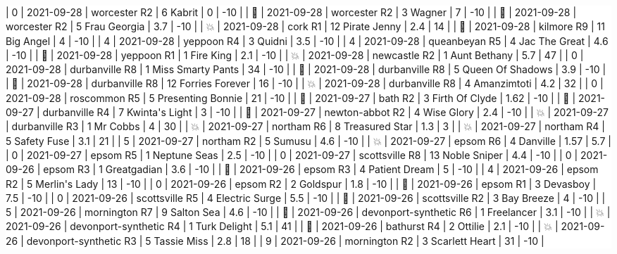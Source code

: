 | 0                 | 2021-09-28 | worcester R2           | 6 Kabrit              |   0    |    -10   |
| :3rd_place_medal: | 2021-09-28 | worcester R2           | 3 Wagner              |   7    |    -10   |
| :2nd_place_medal: | 2021-09-28 | worcester R2           | 5 Frau Georgia        |   3.7  |    -10   |
| :boom:            | 2021-09-28 | cork R1                | 12 Pirate Jenny       |   2.4  |     14   |
| :2nd_place_medal: | 2021-09-28 | kilmore R9             | 11 Big Angel          |   4    |    -10   |
| 4                 | 2021-09-28 | yeppoon R4             | 3 Quidni              |   3.5  |    -10   |
| 4                 | 2021-09-28 | queanbeyan R5          | 4 Jac The Great       |   4.6  |    -10   |
| :2nd_place_medal: | 2021-09-28 | yeppoon R1             | 1 Fire King           |   2.1  |    -10   |
| :boom:            | 2021-09-28 | newcastle R2           | 1 Aunt Bethany        |   5.7  |     47   |
| 0                 | 2021-09-28 | durbanville R8         | 1 Miss Smarty Pants   |  34    |    -10   |
| :3rd_place_medal: | 2021-09-28 | durbanville R8         | 5 Queen Of Shadows    |   3.9  |    -10   |
| :2nd_place_medal: | 2021-09-28 | durbanville R8         | 12 Forries Forever    |  16    |    -10   |
| :boom:            | 2021-09-28 | durbanville R8         | 4 Amanzimtoti         |   4.2  |     32   |
| 0                 | 2021-09-28 | roscommon R5           | 5 Presenting Bonnie   |  21    |    -10   |
| :2nd_place_medal: | 2021-09-27 | bath R2                | 3 Firth Of Clyde      |   1.62 |    -10   |
| :3rd_place_medal: | 2021-09-27 | durbanville R4         | 7 Kwinta's Light      |   3    |    -10   |
| :3rd_place_medal: | 2021-09-27 | newton-abbot R2        | 4 Wise Glory          |   2.4  |    -10   |
| :boom:            | 2021-09-27 | durbanville R3         | 1 Mr Cobbs            |   4    |     30   |
| :boom:            | 2021-09-27 | northam R6             | 8 Treasured Star      |   1.3  |      3   |
| :boom:            | 2021-09-27 | northam R4             | 5 Safety Fuse         |   3.1  |     21   |
| 5                 | 2021-09-27 | northam R2             | 5 Sumusu              |   4.6  |    -10   |
| :boom:            | 2021-09-27 | epsom R6               | 4 Danville            |   1.57 |      5.7 |
| 0                 | 2021-09-27 | epsom R5               | 1 Neptune Seas        |   2.5  |    -10   |
| 0                 | 2021-09-27 | scottsville R8         | 13 Noble Sniper       |   4.4  |    -10   |
| 0                 | 2021-09-26 | epsom R3               | 1 Greatgadian         |   3.6  |    -10   |
| :3rd_place_medal: | 2021-09-26 | epsom R3               | 4 Patient Dream       |   5    |    -10   |
| 4                 | 2021-09-26 | epsom R2               | 5 Merlin's Lady       |  13    |    -10   |
| 0                 | 2021-09-26 | epsom R2               | 2 Goldspur            |   1.8  |    -10   |
| :3rd_place_medal: | 2021-09-26 | epsom R1               | 3 Devasboy            |   7.5  |    -10   |
| 0                 | 2021-09-26 | scottsville R5         | 4 Electric Surge      |   5.5  |    -10   |
| :2nd_place_medal: | 2021-09-26 | scottsville R2         | 3 Bay Breeze          |   4    |    -10   |
| 5                 | 2021-09-26 | mornington R7          | 9 Salton Sea          |   4.6  |    -10   |
| :2nd_place_medal: | 2021-09-26 | devonport-synthetic R6 | 1 Freelancer          |   3.1  |    -10   |
| :boom:            | 2021-09-26 | devonport-synthetic R4 | 1 Turk Delight        |   5.1  |     41   |
| :2nd_place_medal: | 2021-09-26 | bathurst R4            | 2 Ottilie             |   2.1  |    -10   |
| :boom:            | 2021-09-26 | devonport-synthetic R3 | 5 Tassie Miss         |   2.8  |     18   |
| 9                 | 2021-09-26 | mornington R2          | 3 Scarlett Heart      |  31    |    -10   |